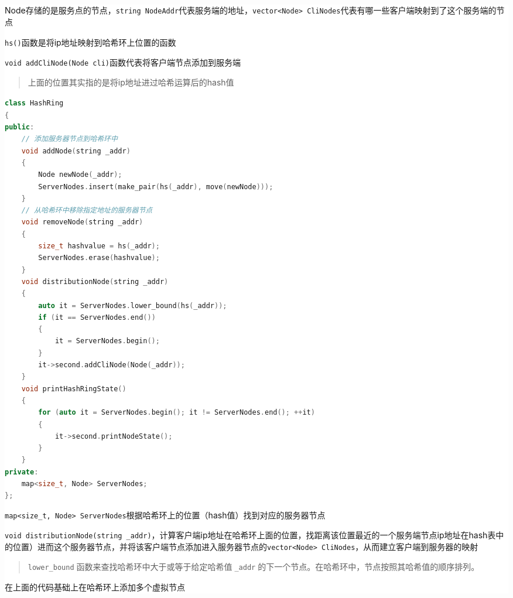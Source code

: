Node存储的是服务点的节点，`string NodeAddr`代表服务端的地址，`vector<Node> CliNodes`代表有哪一些客户端映射到了这个服务端的节点

`hs()`函数是将ip地址映射到哈希环上位置的函数

`void addCliNode(Node cli)`函数代表将客户端节点添加到服务端

> 上面的位置其实指的是将ip地址进过哈希运算后的hash值

```c++
class HashRing
{
public:
    // 添加服务器节点到哈希环中
	void addNode(string _addr)
	{
		Node newNode(_addr);
		ServerNodes.insert(make_pair(hs(_addr), move(newNode)));
	}
    // 从哈希环中移除指定地址的服务器节点
	void removeNode(string _addr)
	{
		size_t hashvalue = hs(_addr);
		ServerNodes.erase(hashvalue);
	}
	void distributionNode(string _addr)
	{
		auto it = ServerNodes.lower_bound(hs(_addr));
		if (it == ServerNodes.end())
		{
			it = ServerNodes.begin();
		}
		it->second.addCliNode(Node(_addr));
	}
	void printHashRingState()
	{
		for (auto it = ServerNodes.begin(); it != ServerNodes.end(); ++it)
		{
			it->second.printNodeState();
		}
	}
private:
	map<size_t, Node> ServerNodes;
};
```

`map<size_t, Node> ServerNodes`根据哈希环上的位置（hash值）找到对应的服务器节点

`void distributionNode(string _addr)`，计算客户端ip地址在哈希环上面的位置，找距离该位置最近的一个服务端节点ip地址在hash表中的位置）进而这个服务器节点，并将该客户端节点添加进入服务器节点的`vector<Node> CliNodes`，从而建立客户端到服务器的映射

> `lower_bound` 函数来查找哈希环中大于或等于给定哈希值 `_addr` 的下一个节点。在哈希环中，节点按照其哈希值的顺序排列。



在上面的代码基础上在哈希环上添加多个虚拟节点
